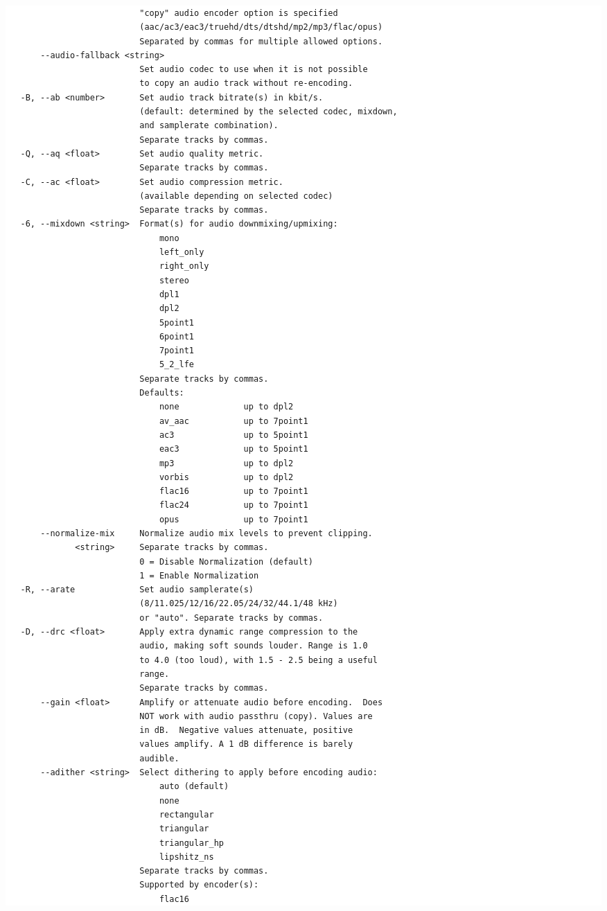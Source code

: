                                "copy" audio encoder option is specified
                               (aac/ac3/eac3/truehd/dts/dtshd/mp2/mp3/flac/opus)
                               Separated by commas for multiple allowed options.
           --audio-fallback <string>
                               Set audio codec to use when it is not possible
                               to copy an audio track without re-encoding.
       -B, --ab <number>       Set audio track bitrate(s) in kbit/s.
                               (default: determined by the selected codec, mixdown,
                               and samplerate combination).
                               Separate tracks by commas.
       -Q, --aq <float>        Set audio quality metric.
                               Separate tracks by commas.
       -C, --ac <float>        Set audio compression metric.
                               (available depending on selected codec)
                               Separate tracks by commas.
       -6, --mixdown <string>  Format(s) for audio downmixing/upmixing:
                                   mono
                                   left_only
                                   right_only
                                   stereo
                                   dpl1
                                   dpl2
                                   5point1
                                   6point1
                                   7point1
                                   5_2_lfe
                               Separate tracks by commas.
                               Defaults:
                                   none             up to dpl2
                                   av_aac           up to 7point1
                                   ac3              up to 5point1
                                   eac3             up to 5point1
                                   mp3              up to dpl2
                                   vorbis           up to dpl2
                                   flac16           up to 7point1
                                   flac24           up to 7point1
                                   opus             up to 7point1
           --normalize-mix     Normalize audio mix levels to prevent clipping.
                  <string>     Separate tracks by commas.
                               0 = Disable Normalization (default)
                               1 = Enable Normalization
       -R, --arate             Set audio samplerate(s)
                               (8/11.025/12/16/22.05/24/32/44.1/48 kHz)
                               or "auto". Separate tracks by commas.
       -D, --drc <float>       Apply extra dynamic range compression to the
                               audio, making soft sounds louder. Range is 1.0
                               to 4.0 (too loud), with 1.5 - 2.5 being a useful
                               range.
                               Separate tracks by commas.
           --gain <float>      Amplify or attenuate audio before encoding.  Does
                               NOT work with audio passthru (copy). Values are
                               in dB.  Negative values attenuate, positive
                               values amplify. A 1 dB difference is barely
                               audible.
           --adither <string>  Select dithering to apply before encoding audio:
                                   auto (default)
                                   none
                                   rectangular
                                   triangular
                                   triangular_hp
                                   lipshitz_ns
                               Separate tracks by commas.
                               Supported by encoder(s):
                                   flac16